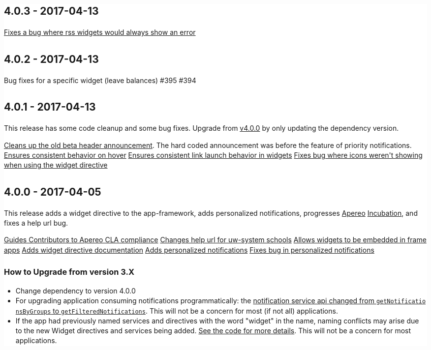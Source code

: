 ## 4.0.3 - 2017-04-13

[Fixes a bug where rss widgets would always show an error](https://github.com/uPortal-Project/uportal-app-framework/pull/397)

## 4.0.2 - 2017-04-13

Bug fixes for a specific widget (leave balances) #395 #394

## 4.0.1 - 2017-04-13

This release has some code cleanup and some bug fixes. Upgrade from [v4.0.0](https://github.com/uPortal-Project/uportal-app-framework/releases/tag/uw-frame-maven-4.0.0) by only updating the dependency version.

[Cleans up the old beta header announcement](https://github.com/uPortal-Project/uportal-app-framework/pull/388/files). The hard coded announcement was before the feature of priority notifications.
[Ensures consistent behavior on hover](https://github.com/uPortal-Project/uportal-app-framework/pull/390)
[Ensures consistent link launch behavior in widgets](https://github.com/uPortal-Project/uportal-app-framework/pull/391)
[Fixes bug where icons weren't showing when using the widget directive](https://github.com/uPortal-Project/uportal-app-framework/pull/393)

## 4.0.0 - 2017-04-05

This release adds a widget directive to the app-framework, adds personalized
notifications, progresses [Apereo](https://www.apereo.org/)
[Incubation](https://www.apereo.org/incubation), and fixes a help url bug.

[Guides Contributors to Apereo CLA compliance](https://github.com/uPortal-Project/uportal-app-framework/pull/381)
[Changes help url for uw-system schools](https://github.com/uPortal-Project/uportal-app-framework/pull/382)
[Allows widgets to be embedded in frame apps](https://github.com/uPortal-Project/uportal-app-framework/pull/385)
[Adds widget directive documentation](https://github.com/uPortal-Project/uportal-app-framework/pull/384)
[Adds personalized notifications](https://github.com/uPortal-Project/uportal-app-framework/pull/386)
[Fixes bug in personalized notifications](https://github.com/uPortal-Project/uportal-app-framework/pull/387)

### How to Upgrade from version 3.X

+ Change dependency to version 4.0.0
+ For upgrading application consuming notifications programmatically: the
  [notification service api changed from `getNotificationsByGroups` to `getFilteredNotifications`](https://github.com/uPortal-Project/uportal-app-framework/pull/386/files#diff-9a244329b1c0f99008f0fb506d3b9c64L159). This will not be a concern for most (if not all) applications.
+ If the app had previously named services and directives with the word "widget"
  in the name, naming conflicts may arise due to the new Widget directives and
  services being added. [See the code for more details](https://github.com/uPortal-Project/uportal-app-framework/pull/385/files).
  This will not be a concern for most applications.
